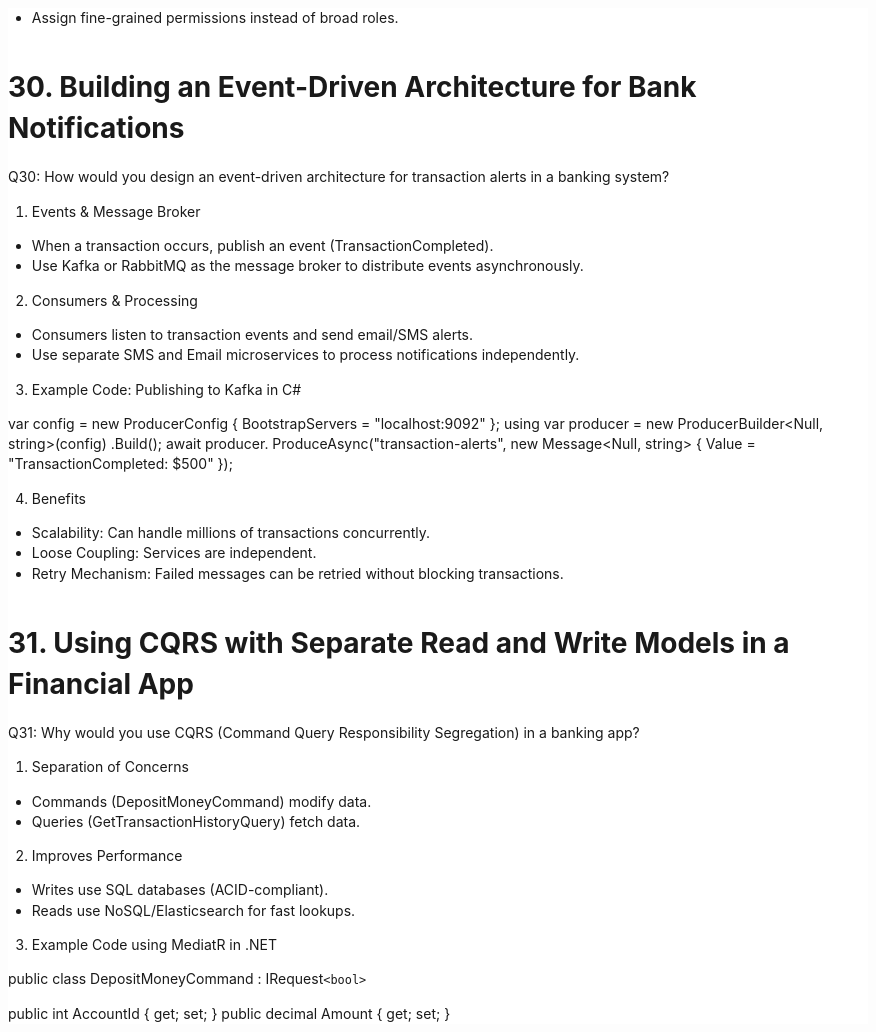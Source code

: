 * Assign fine-grained permissions instead of broad roles.

# 30.  Building an Event-Driven Architecture for Bank Notifications

Q30: How would you design an event-driven architecture for transaction alerts
in a banking system?

1) Events & Message Broker

* When a transaction occurs, publish an event (TransactionCompleted).
* Use Kafka or RabbitMQ as the message broker to distribute events asynchronously.

2) Consumers & Processing

* Consumers listen to transaction events and send email/SMS alerts.
* Use separate SMS and Email microservices to process notifications independently.

3) Example Code: Publishing to Kafka in C#

var config = new ProducerConfig { BootstrapServers = "localhost:9092" };
using var producer = new ProducerBuilder<Null, string>(config) .Build();
await producer. ProduceAsync("transaction-alerts", new Message<Null, string>
{ Value = "TransactionCompleted: $500" });

4) Benefits

* Scalability: Can handle millions of transactions concurrently.
* Loose Coupling: Services are independent.
* Retry Mechanism: Failed messages can be retried without blocking transactions.

# 31. Using CQRS with Separate Read and Write Models in a Financial App

Q31: Why would you use CQRS (Command Query Responsibility Segregation)
in a banking app?

1) Separation of Concerns

* Commands (DepositMoneyCommand) modify data.
* Queries (GetTransactionHistoryQuery) fetch data.

2) Improves Performance

* Writes use SQL databases (ACID-compliant).
* Reads use NoSQL/Elasticsearch for fast lookups.

3) Example Code using MediatR in .NET

public class DepositMoneyCommand : IRequest`<bool>`

public int AccountId { get; set; }
public decimal Amount { get; set; }
